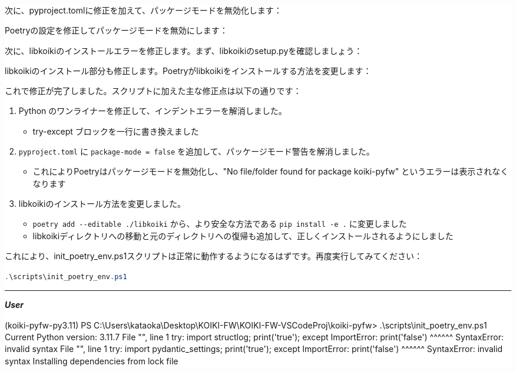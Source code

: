 








次に、pyproject.tomlに修正を加えて、パッケージモードを無効化します： 







Poetryの設定を修正してパッケージモードを無効にします： 
```

```










次に、libkoikiのインストールエラーを修正します。まず、libkoikiのsetup.pyを確認しましょう： 







libkoikiのインストール部分も修正します。Poetryがlibkoikiをインストールする方法を変更します： 
```

```






これで修正が完了しました。スクリプトに加えた主な修正点は以下の通りです：

1. Python のワンライナーを修正して、インデントエラーを解消しました。
   - try-except ブロックを一行に書き換えました

2. `pyproject.toml` に `package-mode = false` を追加して、パッケージモード警告を解消しました。
   - これによりPoetryはパッケージモードを無効化し、"No file/folder found for package koiki-pyfw" というエラーは表示されなくなります

3. libkoikiのインストール方法を変更しました。
   - `poetry add --editable ./libkoiki` から、より安全な方法である `pip install -e .` に変更しました
   - libkoikiディレクトリへの移動と元のディレクトリへの復帰も追加して、正しくインストールされるようにしました

これにより、init_poetry_env.ps1スクリプトは正常に動作するようになるはずです。再度実行してみてください：

```powershell
.\scripts\init_poetry_env.ps1
```

---

_**User**_

(koiki-pyfw-py3.11) PS C:\Users\kataoka\Desktop\KOIKI-FW\KOIKI-FW-VSCodeProj\koiki-pyfw> .\scripts\init_poetry_env.ps1
Current Python version: 3.11.7
  File "<string>", line 1
    try: import structlog; print('true'); except ImportError: print('false')
                                          ^^^^^^
SyntaxError: invalid syntax
  File "<string>", line 1
    try: import pydantic_settings; print('true'); except ImportError: print('false')
                                                  ^^^^^^
SyntaxError: invalid syntax
Installing dependencies from lock file
